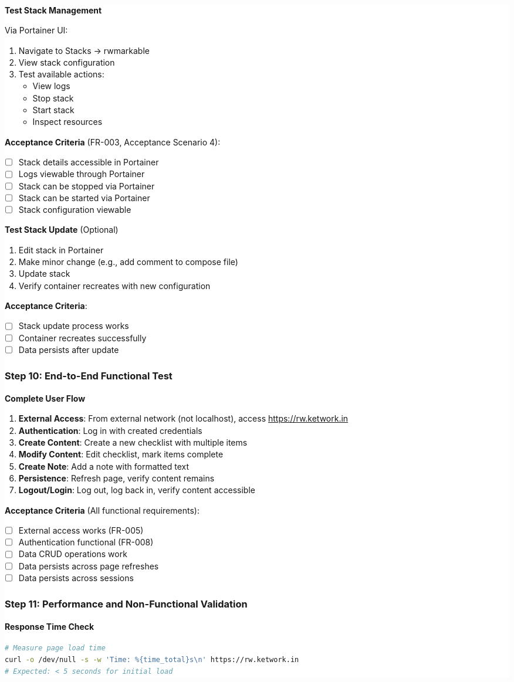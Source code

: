 **Test Stack Management**

Via Portainer UI:
1. Navigate to Stacks → rwmarkable
2. View stack configuration
3. Test available actions:
   - View logs
   - Stop stack
   - Start stack
   - Inspect resources

**Acceptance Criteria** (FR-003, Acceptance Scenario 4):
- [ ] Stack details accessible in Portainer
- [ ] Logs viewable through Portainer
- [ ] Stack can be stopped via Portainer
- [ ] Stack can be started via Portainer
- [ ] Stack configuration viewable

**Test Stack Update** (Optional)

1. Edit stack in Portainer
2. Make minor change (e.g., add comment to compose file)
3. Update stack
4. Verify container recreates with new configuration

**Acceptance Criteria**:
- [ ] Stack update process works
- [ ] Container recreates successfully
- [ ] Data persists after update

### Step 10: End-to-End Functional Test

**Complete User Flow**

1. **External Access**: From external network (not localhost), access https://rw.ketwork.in
2. **Authentication**: Log in with created credentials
3. **Create Content**: Create a new checklist with multiple items
4. **Modify Content**: Edit checklist, mark items complete
5. **Create Note**: Add a note with formatted text
6. **Persistence**: Refresh page, verify content remains
7. **Logout/Login**: Log out, log back in, verify content accessible

**Acceptance Criteria** (All functional requirements):
- [ ] External access works (FR-005)
- [ ] Authentication functional (FR-008)
- [ ] Data CRUD operations work
- [ ] Data persists across page refreshes
- [ ] Data persists across sessions

### Step 11: Performance and Non-Functional Validation

**Response Time Check**

```bash
# Measure page load time
curl -o /dev/null -s -w 'Time: %{time_total}s\n' https://rw.ketwork.in
# Expected: < 5 seconds for initial load
```
